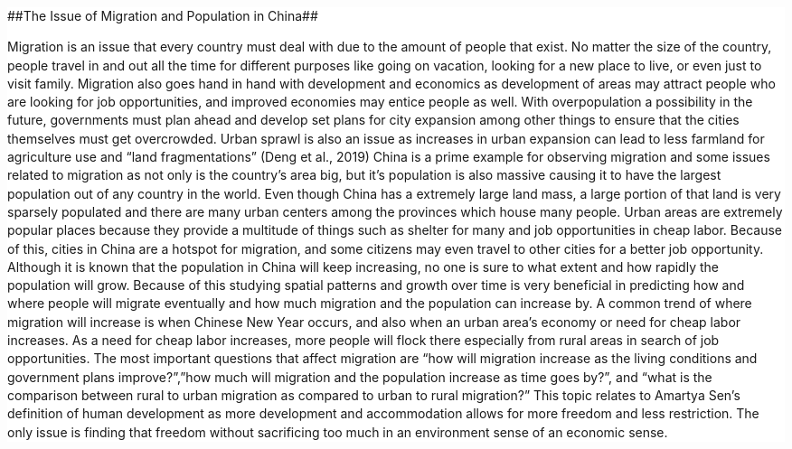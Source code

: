 ##The Issue of Migration and Population in China##

Migration is an issue that every country must deal with due to the amount of people that exist. No matter the size of the country, people travel in and out all the time for different purposes like going on vacation, looking for a new place to live, or even just to visit family. Migration also goes hand in hand with development and economics as development of areas may attract people who are looking for job opportunities, and improved economies may entice people as well. With overpopulation a possibility in the future, governments must plan ahead and develop set plans for city expansion among other things to ensure that the cities themselves must get overcrowded. Urban sprawl is also an issue as increases in urban expansion can lead to less farmland for agriculture use and “land fragmentations” (Deng et al., 2019) China is a prime example for observing migration and some issues related to migration as not only is the country’s area big, but it’s population is also massive causing it to have the largest population out of any country in the world. Even though China has a extremely large land mass, a large portion of that land is very sparsely populated and there are many urban centers among the provinces which house many people. Urban areas are extremely popular places because they provide a multitude of things such as shelter for many and job opportunities in cheap labor. Because of this, cities in China are a hotspot for migration, and some citizens may even travel to other cities for a better job opportunity. Although it is known that the population in China will keep increasing, no one is sure to what extent and how rapidly the population will grow. Because of this studying spatial patterns and growth over time is very beneficial in predicting how and where people will migrate eventually and how much migration and the population can increase by. A common trend of where migration will increase is when Chinese New Year occurs, and also when an urban area’s economy or need for cheap labor increases. As a need for cheap labor increases, more people will flock there especially from rural areas in search of job opportunities. The most important questions that affect migration are “how will migration increase as the living conditions and government plans improve?”,”how much will migration and the population increase as time goes by?”, and “what is the comparison between rural to urban migration as compared to urban to rural migration?” This topic relates to Amartya Sen’s definition of human development as more development and accommodation allows for more freedom and less restriction. The only issue is finding that freedom without sacrificing too much in an environment sense of an economic sense. 